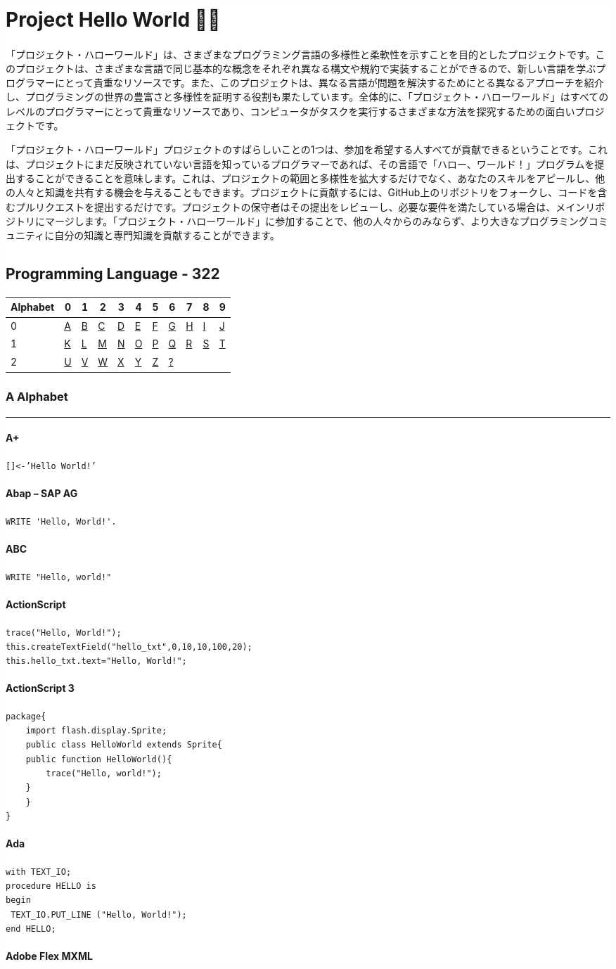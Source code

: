 # Project Hello World 🏳️‍🌈
「プロジェクト・ハローワールド」は、さまざまなプログラミング言語の多様性と柔軟性を示すことを目的としたプロジェクトです。このプロジェクトは、さまざまな言語で同じ基本的な概念をそれぞれ異なる構文や規約で実装することができるので、新しい言語を学ぶプログラマーにとって貴重なリソースです。また、このプロジェクトは、異なる言語が問題を解決するためにとる異なるアプローチを紹介し、プログラミングの世界の豊富さと多様性を証明する役割も果たしています。全体的に、「プロジェクト・ハローワールド」はすべてのレベルのプログラマーにとって貴重なリソースであり、コンピュータがタスクを実行するさまざまな方法を探究するための面白いプロジェクトです。

「プロジェクト・ハローワールド」プロジェクトのすばらしいことの1つは、参加を希望する人すべてが貢献できるということです。これは、プロジェクトにまだ反映されていない言語を知っているプログラマーであれば、その言語で「ハロー、ワールド！」プログラムを提出することができることを意味します。これは、プロジェクトの範囲と多様性を拡大するだけでなく、あなたのスキルをアピールし、他の人々と知識を共有する機会を与えることもできます。プロジェクトに貢献するには、GitHub上のリポジトリをフォークし、コードを含むプルリクエストを提出するだけです。プロジェクトの保守者はその提出をレビューし、必要な要件を満たしている場合は、メインリポジトリにマージします。「プロジェクト・ハローワールド」に参加することで、他の人々からのみならず、より大きなプログラミングコミュニティに自分の知識と専門知識を貢献することができます。

## Programming Language - 322
| Alphabet | 0 | 1 | 2 | 3 | 4 | 5 | 6 | 7 | 8 | 9 |
| - | - | - | - | - | - | - | - | - | - | - |
| 0 | [A](#a-alphabet) | [B](#b-alphabet) | [C](#c-alphabet) | [D](#d-alphabet) | [E](#e-alphabet) | [F](#f-alphabet) | [G](#g-alphabet) | [H](#h-alphabet) | [I](#i-alphabet) | [J](#j-alphabet) |
| 1 | [K](#k-alphabet) | [L](#l-alphabet) | [M](#m-alphabet) | [N](#n-alphabet) | [O](#o-alphabet) | [P](#p-alphabet) | [Q](#q-alphabet) | [R](#r-alphabet) | [S](#s-alphabet) | [T](#t-alphabet) |
| 2 | [U](#u-alphabet) | [V](#v-alphabet) | [W](#w-alphabet) | [X](#x-alphabet) | [Y](#y-alphabet) | [Z](#z-alphabet) | [?](#number-and-symbole)
### A Alphabet
<hr>

#### A+
```
[]<-’Hello World!’
```
#### Abap – SAP AG
```
WRITE 'Hello, World!'.
```
#### ABC
```
WRITE "Hello, world!"
```
#### ActionScript
```
trace("Hello, World!");
this.createTextField("hello_txt",0,10,10,100,20);
this.hello_txt.text="Hello, World!";
```
#### ActionScript 3
```
package{
    import flash.display.Sprite; 
    public class HelloWorld extends Sprite{
	public function HelloWorld(){
		trace("Hello, world!");
	}
    }
}
```
#### Ada
```
with TEXT_IO;
procedure HELLO is
begin
 TEXT_IO.PUT_LINE ("Hello, World!");
end HELLO;
```
#### Adobe Flex MXML